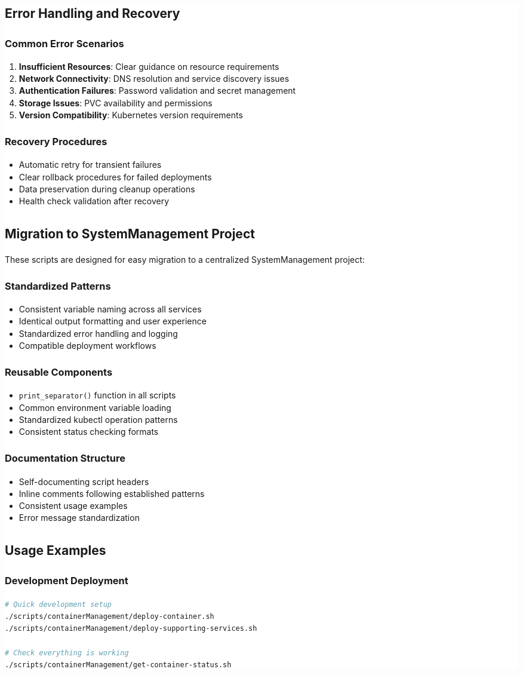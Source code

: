 ## Error Handling and Recovery

### Common Error Scenarios

1. **Insufficient Resources**: Clear guidance on resource requirements
2. **Network Connectivity**: DNS resolution and service discovery issues
3. **Authentication Failures**: Password validation and secret management
4. **Storage Issues**: PVC availability and permissions
5. **Version Compatibility**: Kubernetes version requirements

### Recovery Procedures

- Automatic retry for transient failures
- Clear rollback procedures for failed deployments
- Data preservation during cleanup operations
- Health check validation after recovery

## Migration to SystemManagement Project

These scripts are designed for easy migration to a centralized SystemManagement project:

### Standardized Patterns

- Consistent variable naming across all services
- Identical output formatting and user experience
- Standardized error handling and logging
- Compatible deployment workflows

### Reusable Components

- `print_separator()` function in all scripts
- Common environment variable loading
- Standardized kubectl operation patterns
- Consistent status checking formats

### Documentation Structure

- Self-documenting script headers
- Inline comments following established patterns
- Consistent usage examples
- Error message standardization

## Usage Examples

### Development Deployment

```bash
# Quick development setup
./scripts/containerManagement/deploy-container.sh
./scripts/containerManagement/deploy-supporting-services.sh

# Check everything is working
./scripts/containerManagement/get-container-status.sh
```
